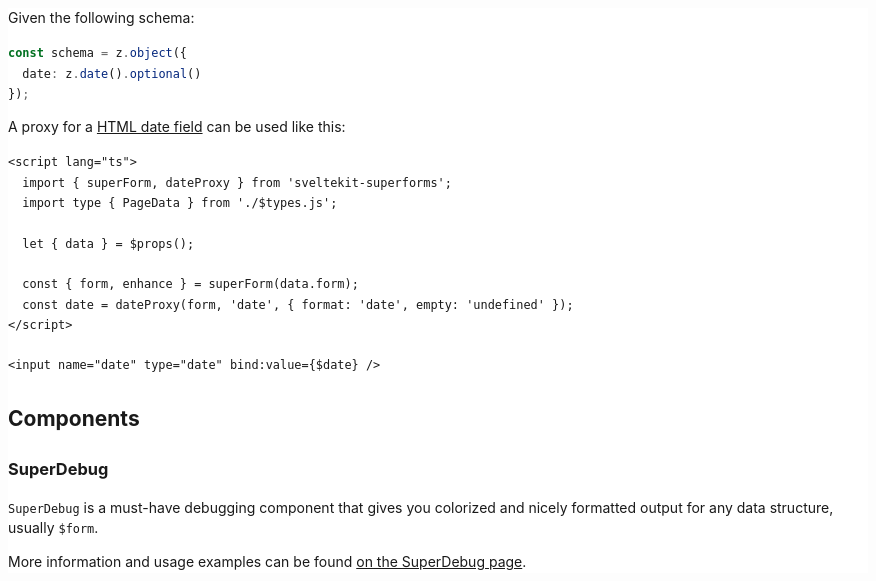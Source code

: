 Given the following schema:

```ts
const schema = z.object({
  date: z.date().optional()
});
```

A proxy for a [HTML date field](https://developer.mozilla.org/en-US/docs/Web/HTML/Element/input/date) can be used like this:

```svelte
<script lang="ts">
  import { superForm, dateProxy } from 'sveltekit-superforms';
  import type { PageData } from './$types.js';

  let { data } = $props();

  const { form, enhance } = superForm(data.form);
  const date = dateProxy(form, 'date', { format: 'date', empty: 'undefined' });
</script>

<input name="date" type="date" bind:value={$date} />
```

## Components

### SuperDebug

`SuperDebug` is a must-have debugging component that gives you colorized and nicely formatted output for any data structure, usually `$form`. 

More information and usage examples can be found [on the SuperDebug page](/super-debug).
